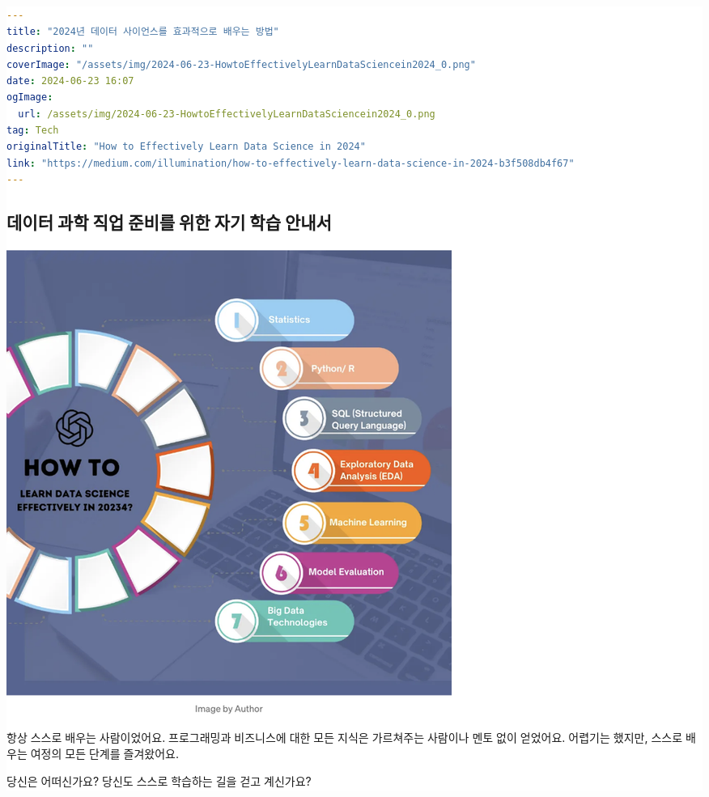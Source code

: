 ```yaml
---
title: "2024년 데이터 사이언스를 효과적으로 배우는 방법"
description: ""
coverImage: "/assets/img/2024-06-23-HowtoEffectivelyLearnDataSciencein2024_0.png"
date: 2024-06-23 16:07
ogImage: 
  url: /assets/img/2024-06-23-HowtoEffectivelyLearnDataSciencein2024_0.png
tag: Tech
originalTitle: "How to Effectively Learn Data Science in 2024"
link: "https://medium.com/illumination/how-to-effectively-learn-data-science-in-2024-b3f508db4f67"
---
```



## 데이터 과학 직업 준비를 위한 자기 학습 안내서

![이미지](/assets/img/2024-06-23-HowtoEffectivelyLearnDataSciencein2024_0.png)

항상 스스로 배우는 사람이었어요. 프로그래밍과 비즈니스에 대한 모든 지식은 가르쳐주는 사람이나 멘토 없이 얻었어요. 어렵기는 했지만, 스스로 배우는 여정의 모든 단계를 즐겨왔어요.

당신은 어떠신가요? 당신도 스스로 학습하는 길을 걷고 계신가요?
